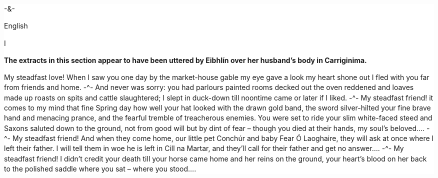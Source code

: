 -&-

English

I

**The extracts in this section appear to have been uttered by EibhIín over her husband’s body in Carriginima.**

My steadfast love!
When I saw you one day
by the market-house gable
my eye gave a look
my heart shone out
I fled with you far
from friends and home.
-^-
And never was sorry:
you had parlours painted
rooms decked out
the oven reddened
and loaves made up
roasts on spits
and cattle slaughtered;
I slept in duck-down
till noontime came
or later if I liked.
-^-
My steadfast friend!
it comes to my mind
that fine Spring day
how well your hat looked
with the drawn gold band,
the sword silver-hilted
your fine brave hand
and menacing prance,
and the fearful tremble
of treacherous enemies.
You were set to ride
your slim white-faced steed
and Saxons saluted
down to the ground,
not from good will
but by dint of fear
– though you died at their hands,
my soul’s beloved….
-^-
My steadfast friend!
And when they come home,
our little pet Conchúr
and baby Fear Ó Laoghaire,
they will ask at once
where I left their father.
I will tell them in woe
he is left in Cill na Martar,
and they’ll call for their father
and get no answer….
-^-
My steadfast friend!
I didn’t credit your death
till your horse came home
and her reins on the ground,
your heart’s blood on her back
to the polished saddle
where you sat – where you stood….